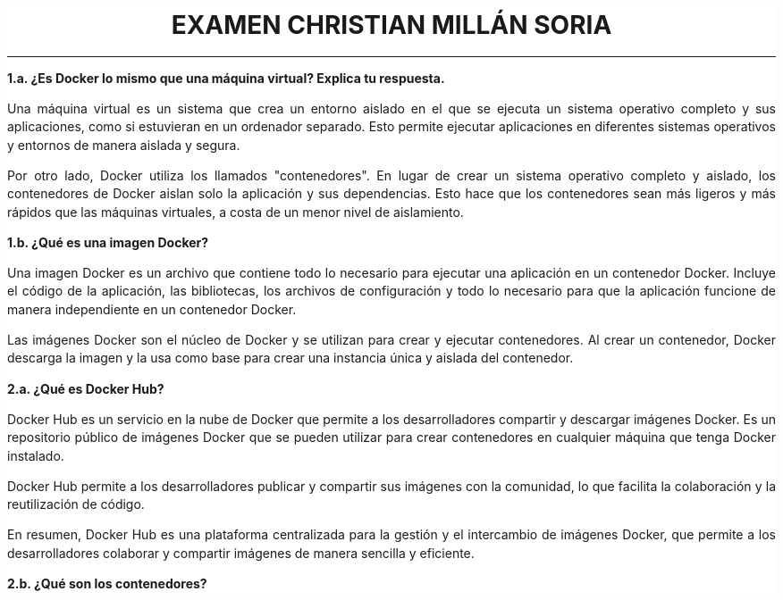<style>
  h1{
    border: none;
    font-weight: bold;
    text-align: center;
    margin-bottom: 0px;
  }

  p{
    text-align: justify;
  }

  img{
    border: 2px solid black;
  }
</style>

<h1>EXAMEN CHRISTIAN MILLÁN SORIA</h1>

<hr>

<p><b>1.a. ¿Es Docker lo mismo que una máquina virtual? Explica tu respuesta.</b></p>

<p>Una máquina virtual es un sistema que crea un entorno aislado en el que se ejecuta un sistema operativo completo y sus aplicaciones, como si estuvieran en un ordenador separado. Esto permite ejecutar aplicaciones en diferentes sistemas operativos y entornos de manera aislada y segura.</p>

<p>Por otro lado, Docker utiliza los llamados "contenedores". En lugar de crear un sistema operativo completo y aislado, los contenedores de Docker aislan solo la aplicación y sus dependencias. Esto hace que los contenedores sean más ligeros y más rápidos que las máquinas virtuales, a costa de un menor nivel de aislamiento.</p>

<p><b>1.b. ¿Qué es una imagen Docker?</b></p>

<p>Una imagen Docker es un archivo que contiene todo lo necesario para ejecutar una aplicación en un contenedor Docker. Incluye el código de la aplicación, las bibliotecas, los archivos de configuración y todo lo necesario para que la aplicación funcione de manera independiente en un contenedor Docker.</p>

<p>Las imágenes Docker son el núcleo de Docker y se utilizan para crear y ejecutar contenedores. Al crear un contenedor, Docker descarga la imagen y la usa como base para crear una instancia única y aislada del contenedor.</p>

<p><b>2.a. ¿Qué es Docker Hub?</b></p>

<p>Docker Hub es un servicio en la nube de Docker que permite a los desarrolladores compartir y descargar imágenes Docker. Es un repositorio público de imágenes Docker que se pueden utilizar para crear contenedores en cualquier máquina que tenga Docker instalado.</p>

<p>Docker Hub permite a los desarrolladores publicar y compartir sus imágenes con la comunidad, lo que facilita la colaboración y la reutilización de código.</p>

<p>En resumen, Docker Hub es una plataforma centralizada para la gestión y el intercambio de imágenes Docker, que permite a los desarrolladores colaborar y compartir imágenes de manera sencilla y eficiente.</p>

<p><b>2.b. ¿Qué son los contenedores?</b></p>
